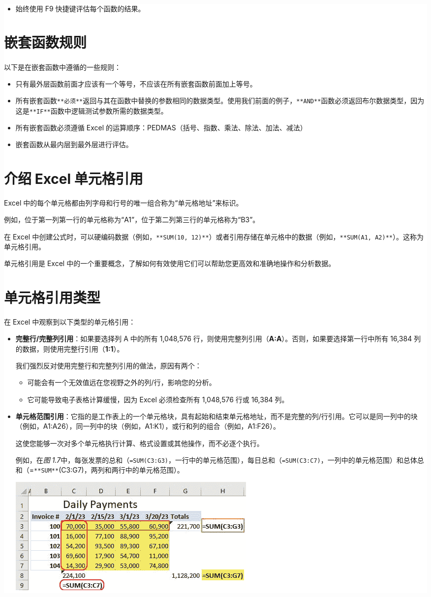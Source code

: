 +   始终使用 F9 快捷键评估每个函数的结果。

# 嵌套函数规则

以下是在嵌套函数中遵循的一些规则：

+   只有最外层函数前面才应该有一个等号，不应该在所有嵌套函数前面加上等号。

+   所有嵌套函数`**必须**`返回与其在函数中替换的参数相同的数据类型。使用我们前面的例子，`**AND**`函数必须返回布尔数据类型，因为这是`**IF**`函数中逻辑测试参数所需的数据类型。

+   所有嵌套函数必须遵循 Excel 的运算顺序：PEDMAS（括号、指数、乘法、除法、加法、减法）

+   嵌套函数从最内层到最外层进行评估。

# 介绍 Excel 单元格引用

Excel 中的每个单元格都由列字母和行号的唯一组合称为“单元格地址”来标识。

例如，位于第一列第一行的单元格称为“A1”，位于第二列第三行的单元格称为“B3”。

在 Excel 中创建公式时，可以硬编码数据（例如，`**SUM(10, 12)**`）或者引用存储在单元格中的数据（例如，`**SUM(A1, A2)**`）。这称为单元格引用。

单元格引用是 Excel 中的一个重要概念，了解如何有效使用它们可以帮助您更高效和准确地操作和分析数据。

# 单元格引用类型

在 Excel 中观察到以下类型的单元格引用：

+   **完整行/完整列引用**：如果要选择列 A 中的所有 1,048,576 行，则使用完整列引用（**A:A**）。否则，如果要选择第一行中所有 16,384 列的数据，则使用完整行引用（**1:1**）。

    我们强烈反对使用完整行和完整列引用的做法，原因有两个：

    +   可能会有一个无效值远在您视野之外的列/行，影响您的分析。

    +   它可能导致电子表格计算缓慢，因为 Excel 必须检查所有 1,048,576 行或 16,384 列。

+   **单元格范围引用**：它指的是工作表上的一个单元格块，具有起始和结束单元格地址，而不是完整的列/行引用。它可以是同一列中的块（例如，A1:A26），同一列中的块（例如，A1:K1），或行和列的组合（例如，A1:F26）。

    这使您能够一次对多个单元格执行计算、格式设置或其他操作，而不必逐个执行。

    例如，在*图 1.7*中，每张发票的总和（`=SUM(C3:G3)`，一行中的单元格范围），每日总和（`=SUM(C3:C7)`，一列中的单元格范围）和总体总和（=`**SUM**`(C3:G7)，两列和两行中的单元格范围）。

    ![](img/ult-xcl-pwr-qry-cgpt-Figure-1.7.jpg)
